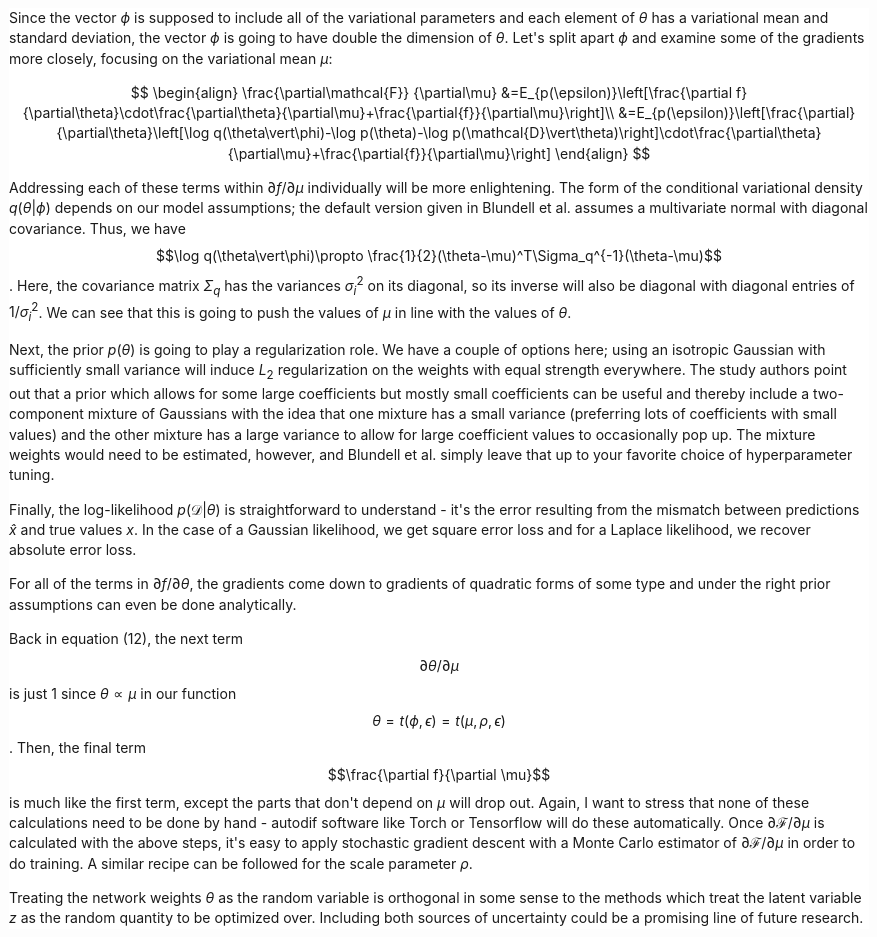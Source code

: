 Since the vector $\phi$ is supposed to include all of the variational parameters and each element of $\theta$ has a variational mean and standard deviation, the vector $\phi$ is going to have double the dimension of $\theta$. Let's split apart $\phi$ and examine some of the gradients more closely, focusing on the variational mean $\mu$:

$$
\begin{align}
\frac{\partial\mathcal{F}}
{\partial\mu}
&=E_{p(\epsilon)}\left[\frac{\partial f}{\partial\theta}\cdot\frac{\partial\theta}{\partial\mu}+\frac{\partial{f}}{\partial\mu}\right]\\
&=E_{p(\epsilon)}\left[\frac{\partial}{\partial\theta}\left[\log q(\theta\vert\phi)-\log p(\theta)-\log p(\mathcal{D}\vert\theta)\right]\cdot\frac{\partial\theta}{\partial\mu}+\frac{\partial{f}}{\partial\mu}\right]
\end{align}
$$

Addressing each of these terms within $\partial f/\partial \mu$  individually will be more enlightening. The form of the conditional variational density $q(\theta\vert\phi)$ depends on our model assumptions; the default version given in Blundell et al. assumes a multivariate normal with diagonal covariance. Thus, we have $$\log q(\theta\vert\phi)\propto \frac{1}{2}(\theta-\mu)^T\Sigma_q^{-1}(\theta-\mu)$$. Here, the covariance matrix $\Sigma_q$ has the  variances $\sigma_i^2$ on its diagonal, so its inverse will also be diagonal with diagonal entries of $1/\sigma_i^2$. We can see that this is going to push the values of $\mu$ in line with the values of $\theta$.

Next, the prior $p(\theta)$ is going to play a regularization role. We have a couple of options here; using an isotropic Gaussian with sufficiently small variance will induce $L_2$ regularization on the weights with equal strength everywhere. The study authors point out  that a prior which allows for some large coefficients but mostly small coefficients can be useful and thereby include a two-component mixture of Gaussians with the idea that one mixture has a small variance (preferring lots of coefficients with small values) and the other mixture has a large variance to allow for large coefficient values to occasionally pop up. The mixture weights would need to be estimated, however, and Blundell et al. simply leave that up to your favorite choice of hyperparameter tuning.

Finally, the log-likelihood $p(\mathcal{D}\vert\theta)$ is straightforward to understand - it's the error resulting from the mismatch between predictions $\hat{x}$ and true values $x$. In the case of a Gaussian likelihood, we get square error loss and for a Laplace likelihood, we recover absolute error loss. 

For all of the terms in $\partial f/\partial \theta$, the gradients come down to gradients of quadratic forms of some type and under the right prior assumptions can even be done analytically. 

Back in equation (12), the next term $$\partial \theta/\partial\mu$$ is just $1$ since $\theta \propto \mu$ in our function $$\theta=t(\phi,\epsilon)=t(\mu,\rho,\epsilon)$$. Then, the final term $$\frac{\partial f}{\partial \mu}$$ is much like the first term, except the parts that don't depend on $\mu$ will drop out. Again, I want to stress that none of these calculations need to be done by hand - autodif software like Torch or Tensorflow will do these automatically. Once $\partial{\mathcal{F}}/\partial \mu$ is calculated with the above steps, it's easy to apply stochastic gradient descent with a Monte Carlo estimator of $\partial \mathcal{F}/\partial \mu$ in order to do training. A similar recipe can be followed for the scale parameter $\rho$.

Treating the network weights $\theta$ as the random variable is orthogonal in some sense to the methods which treat the latent variable $z$ as the random quantity to be optimized over. Including both sources of uncertainty could be a promising line of future research.





